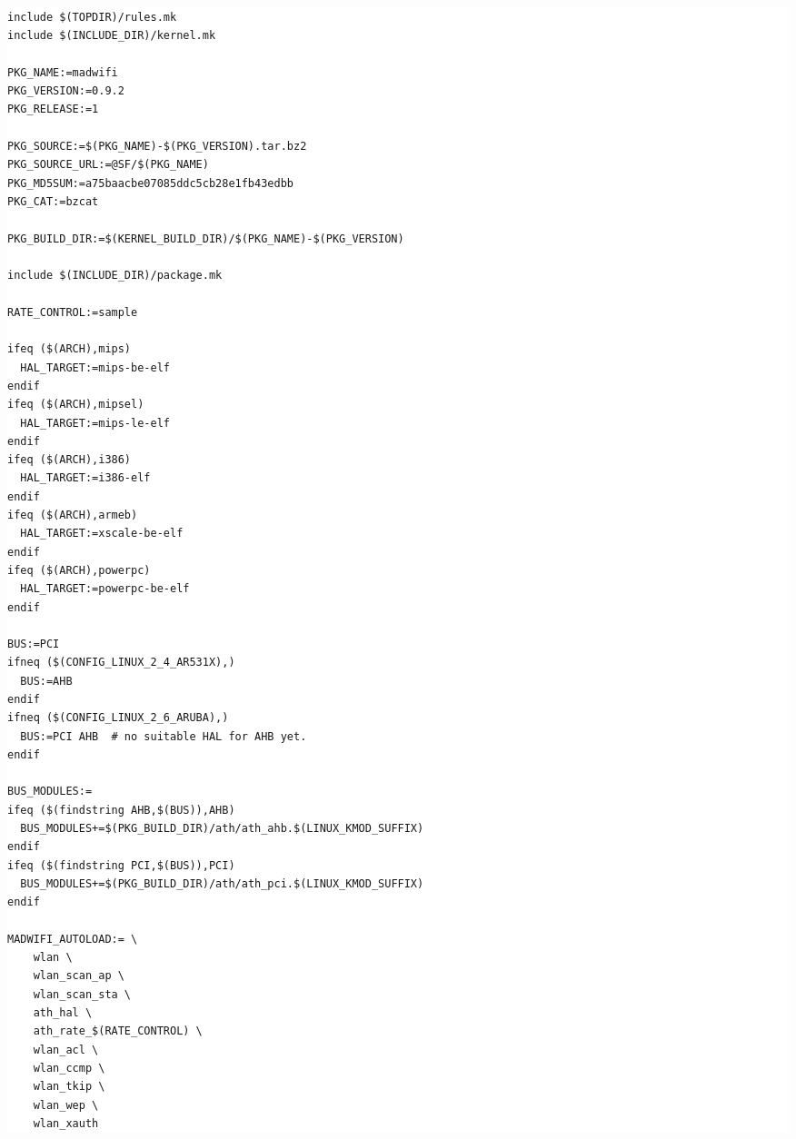     include $(TOPDIR)/rules.mk
    include $(INCLUDE_DIR)/kernel.mk
    
    PKG_NAME:=madwifi
    PKG_VERSION:=0.9.2
    PKG_RELEASE:=1
    
    PKG_SOURCE:=$(PKG_NAME)-$(PKG_VERSION).tar.bz2
    PKG_SOURCE_URL:=@SF/$(PKG_NAME)
    PKG_MD5SUM:=a75baacbe07085ddc5cb28e1fb43edbb
    PKG_CAT:=bzcat
    
    PKG_BUILD_DIR:=$(KERNEL_BUILD_DIR)/$(PKG_NAME)-$(PKG_VERSION)
    
    include $(INCLUDE_DIR)/package.mk
    
    RATE_CONTROL:=sample
    
    ifeq ($(ARCH),mips)
      HAL_TARGET:=mips-be-elf
    endif
    ifeq ($(ARCH),mipsel)
      HAL_TARGET:=mips-le-elf
    endif
    ifeq ($(ARCH),i386)
      HAL_TARGET:=i386-elf
    endif
    ifeq ($(ARCH),armeb)
      HAL_TARGET:=xscale-be-elf
    endif
    ifeq ($(ARCH),powerpc)
      HAL_TARGET:=powerpc-be-elf
    endif
    
    BUS:=PCI
    ifneq ($(CONFIG_LINUX_2_4_AR531X),)
      BUS:=AHB
    endif
    ifneq ($(CONFIG_LINUX_2_6_ARUBA),)
      BUS:=PCI AHB	# no suitable HAL for AHB yet.
    endif
    
    BUS_MODULES:=
    ifeq ($(findstring AHB,$(BUS)),AHB)
      BUS_MODULES+=$(PKG_BUILD_DIR)/ath/ath_ahb.$(LINUX_KMOD_SUFFIX)
    endif
    ifeq ($(findstring PCI,$(BUS)),PCI)
      BUS_MODULES+=$(PKG_BUILD_DIR)/ath/ath_pci.$(LINUX_KMOD_SUFFIX)
    endif
    
    MADWIFI_AUTOLOAD:= \
    	wlan \
    	wlan_scan_ap \
    	wlan_scan_sta \
    	ath_hal \
    	ath_rate_$(RATE_CONTROL) \
    	wlan_acl \
    	wlan_ccmp \
    	wlan_tkip \
    	wlan_wep \
    	wlan_xauth
    
